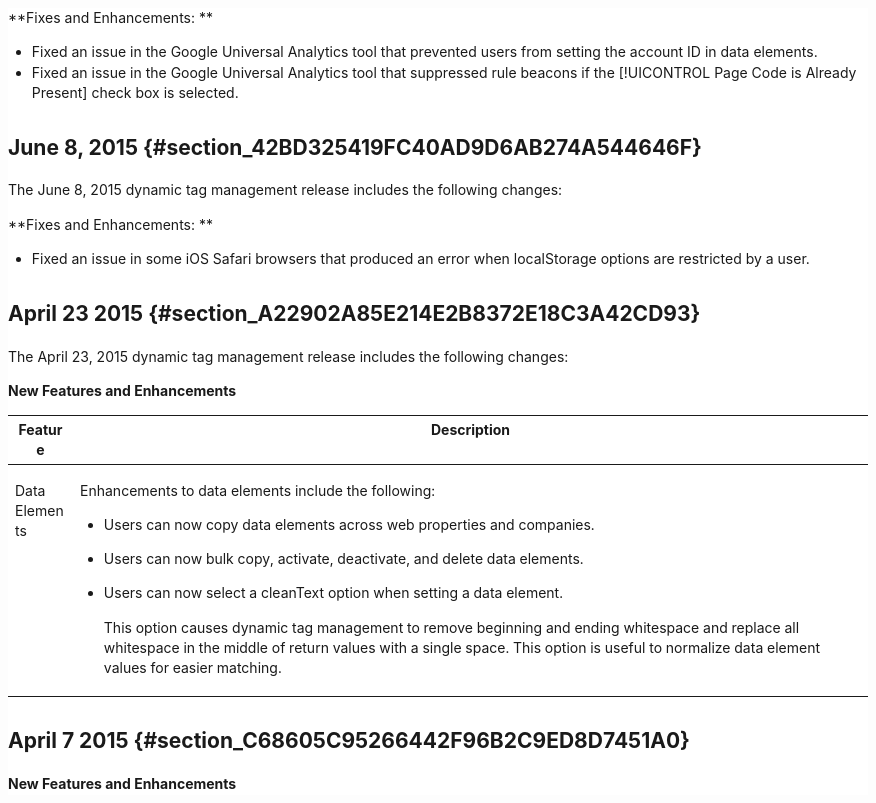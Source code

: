 **Fixes and Enhancements: **

* Fixed an issue in the Google Universal Analytics tool that prevented users from setting the account ID in data elements. 
* Fixed an issue in the Google Universal Analytics tool that suppressed rule beacons if the [!UICONTROL Page Code is Already Present] check box is selected.

## June 8, 2015 {#section_42BD325419FC40AD9D6AB274A544646F}

The June 8, 2015 dynamic tag management release includes the following changes:

**Fixes and Enhancements: **

* Fixed an issue in some iOS Safari browsers that produced an error when localStorage options are restricted by a user.

## April 23 2015 {#section_A22902A85E214E2B8372E18C3A42CD93}

The April 23, 2015 dynamic tag management release includes the following changes:

**New Features and Enhancements** 

<table id="table_DD11E40E3B374620911CF73E8D7AC8D1"> 
 <thead> 
  <tr> 
   <th colname="col1" class="entry"> Feature </th> 
   <th colname="col2" class="entry"> Description </th> 
  </tr> 
 </thead>
 <tbody> 
  <tr valign="top"> 
   <td colname="col1"> <p>Data Elements </p> </td> 
   <td colname="col2"> <p>Enhancements to data elements include the following: </p> 
    <ul id="ul_F75AC88ECFEE4D33B52DF15731C40C02"> 
     <li id="li_B24FC472DD47472FBD54C9D80D4039E1"> <p>Users can now copy data elements across web properties and companies. </p> </li> 
     <li id="li_C56FAEE318DA4ED7B1515CFC888142C1"> <p>Users can now bulk copy, activate, deactivate, and delete data elements. </p> </li> 
     <li id="li_F9959DDF3B36412495F90387D0DDA4CA"> <p>Users can now select a <span class="wintitle"> cleanText </span> option when setting a data element. </p> <p>This option causes dynamic tag management to remove beginning and ending whitespace and replace all whitespace in the middle of return values with a single space. This option is useful to normalize data element values for easier matching. </p> </li> 
    </ul> </td> 
  </tr> 
 </tbody> 
</table>

## April 7 2015 {#section_C68605C95266442F96B2C9ED8D7451A0}

**New Features and Enhancements** 
